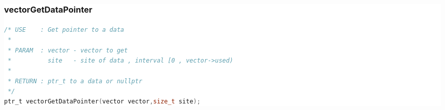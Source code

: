 ### vectorGetDataPointer
```C
/* USE    : Get pointer to a data
 *
 * PARAM  : vector - vector to get
 *          site   - site of data , interval [0 , vector->used)
 *
 * RETURN : ptr_t to a data or nullptr
 */
ptr_t vectorGetDataPointer(vector vector,size_t site);
```